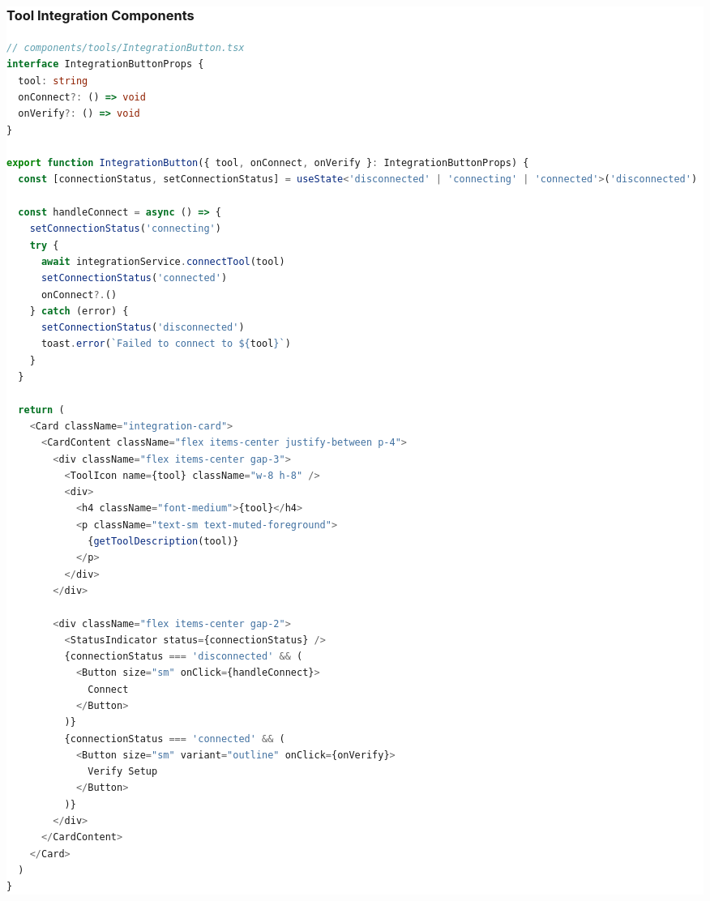 ### Tool Integration Components
```typescript
// components/tools/IntegrationButton.tsx
interface IntegrationButtonProps {
  tool: string
  onConnect?: () => void
  onVerify?: () => void
}

export function IntegrationButton({ tool, onConnect, onVerify }: IntegrationButtonProps) {
  const [connectionStatus, setConnectionStatus] = useState<'disconnected' | 'connecting' | 'connected'>('disconnected')
  
  const handleConnect = async () => {
    setConnectionStatus('connecting')
    try {
      await integrationService.connectTool(tool)
      setConnectionStatus('connected')
      onConnect?.()
    } catch (error) {
      setConnectionStatus('disconnected')
      toast.error(`Failed to connect to ${tool}`)
    }
  }
  
  return (
    <Card className="integration-card">
      <CardContent className="flex items-center justify-between p-4">
        <div className="flex items-center gap-3">
          <ToolIcon name={tool} className="w-8 h-8" />
          <div>
            <h4 className="font-medium">{tool}</h4>
            <p className="text-sm text-muted-foreground">
              {getToolDescription(tool)}
            </p>
          </div>
        </div>
        
        <div className="flex items-center gap-2">
          <StatusIndicator status={connectionStatus} />
          {connectionStatus === 'disconnected' && (
            <Button size="sm" onClick={handleConnect}>
              Connect
            </Button>
          )}
          {connectionStatus === 'connected' && (
            <Button size="sm" variant="outline" onClick={onVerify}>
              Verify Setup
            </Button>
          )}
        </div>
      </CardContent>
    </Card>
  )
}
```
